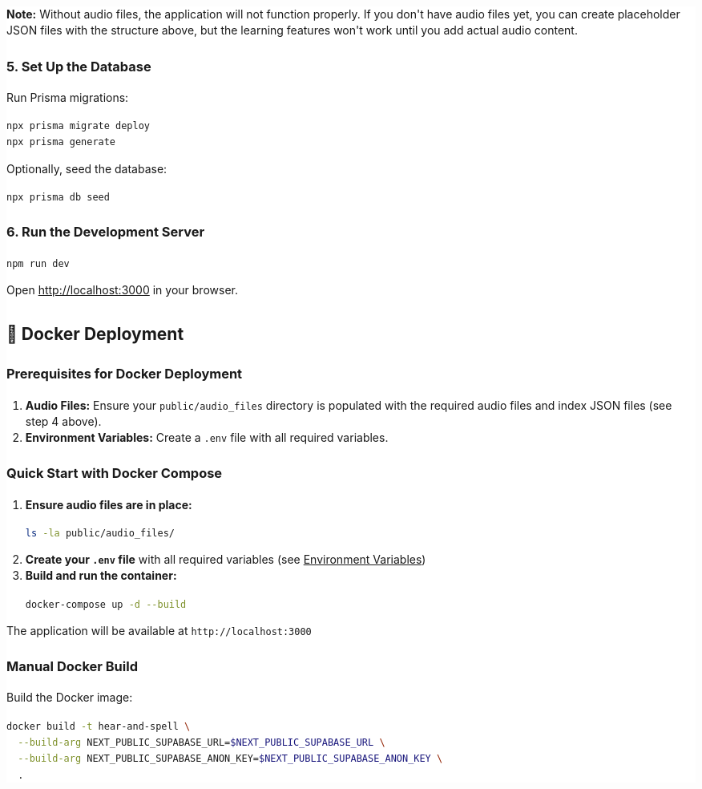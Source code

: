 **Note:** Without audio files, the application will not function properly. If you don't have audio files yet, you can create placeholder JSON files with the structure above, but the learning features won't work until you add actual audio content.

### 5. Set Up the Database

Run Prisma migrations:

```bash
npx prisma migrate deploy
npx prisma generate
```

Optionally, seed the database:

```bash
npx prisma db seed
```

### 6. Run the Development Server

```bash
npm run dev
```

Open [http://localhost:3000](http://localhost:3000/) in your browser.

## 🐳 Docker Deployment

### Prerequisites for Docker Deployment

1. **Audio Files:** Ensure your `public/audio_files` directory is populated with the required audio files and index JSON files (see step 4 above).
2. **Environment Variables:** Create a `.env` file with all required variables.

### Quick Start with Docker Compose

1. **Ensure audio files are in place:**
   ```bash
   ls -la public/audio_files/
   ```
2. **Create your `.env` file** with all required variables (see [Environment Variables](https://claude.ai/chat/131bcf9f-9b2a-4d55-b9fb-6bfee1db0891#-environment-variables))
3. **Build and run the container:**
   ```bash
   docker-compose up -d --build
   ```

The application will be available at `http://localhost:3000`

### Manual Docker Build

Build the Docker image:

```bash
docker build -t hear-and-spell \
  --build-arg NEXT_PUBLIC_SUPABASE_URL=$NEXT_PUBLIC_SUPABASE_URL \
  --build-arg NEXT_PUBLIC_SUPABASE_ANON_KEY=$NEXT_PUBLIC_SUPABASE_ANON_KEY \
  .
```
